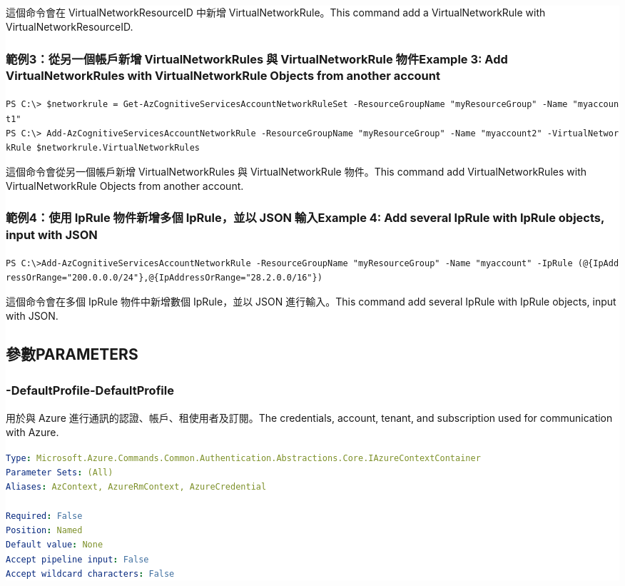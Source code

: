 <span data-ttu-id="faf8f-115">這個命令會在 VirtualNetworkResourceID 中新增 VirtualNetworkRule。</span><span class="sxs-lookup"><span data-stu-id="faf8f-115">This command add a VirtualNetworkRule with VirtualNetworkResourceID.</span></span>

### <span data-ttu-id="faf8f-116">範例3：從另一個帳戶新增 VirtualNetworkRules 與 VirtualNetworkRule 物件</span><span class="sxs-lookup"><span data-stu-id="faf8f-116">Example 3: Add VirtualNetworkRules with VirtualNetworkRule Objects from another account</span></span>
```
PS C:\> $networkrule = Get-AzCognitiveServicesAccountNetworkRuleSet -ResourceGroupName "myResourceGroup" -Name "myaccount1"
PS C:\> Add-AzCognitiveServicesAccountNetworkRule -ResourceGroupName "myResourceGroup" -Name "myaccount2" -VirtualNetworkRule $networkrule.VirtualNetworkRules
```

<span data-ttu-id="faf8f-117">這個命令會從另一個帳戶新增 VirtualNetworkRules 與 VirtualNetworkRule 物件。</span><span class="sxs-lookup"><span data-stu-id="faf8f-117">This command add VirtualNetworkRules with VirtualNetworkRule Objects from another account.</span></span>

### <span data-ttu-id="faf8f-118">範例4：使用 IpRule 物件新增多個 IpRule，並以 JSON 輸入</span><span class="sxs-lookup"><span data-stu-id="faf8f-118">Example 4: Add several IpRule with IpRule objects, input with JSON</span></span>
```
PS C:\>Add-AzCognitiveServicesAccountNetworkRule -ResourceGroupName "myResourceGroup" -Name "myaccount" -IpRule (@{IpAddressOrRange="200.0.0.0/24"},@{IpAddressOrRange="28.2.0.0/16"})
```

<span data-ttu-id="faf8f-119">這個命令會在多個 IpRule 物件中新增數個 IpRule，並以 JSON 進行輸入。</span><span class="sxs-lookup"><span data-stu-id="faf8f-119">This command add several IpRule with IpRule objects, input with JSON.</span></span>

## <span data-ttu-id="faf8f-120">參數</span><span class="sxs-lookup"><span data-stu-id="faf8f-120">PARAMETERS</span></span>

### <span data-ttu-id="faf8f-121">-DefaultProfile</span><span class="sxs-lookup"><span data-stu-id="faf8f-121">-DefaultProfile</span></span>
<span data-ttu-id="faf8f-122">用於與 Azure 進行通訊的認證、帳戶、租使用者及訂閱。</span><span class="sxs-lookup"><span data-stu-id="faf8f-122">The credentials, account, tenant, and subscription used for communication with Azure.</span></span>

```yaml
Type: Microsoft.Azure.Commands.Common.Authentication.Abstractions.Core.IAzureContextContainer
Parameter Sets: (All)
Aliases: AzContext, AzureRmContext, AzureCredential

Required: False
Position: Named
Default value: None
Accept pipeline input: False
Accept wildcard characters: False
```
